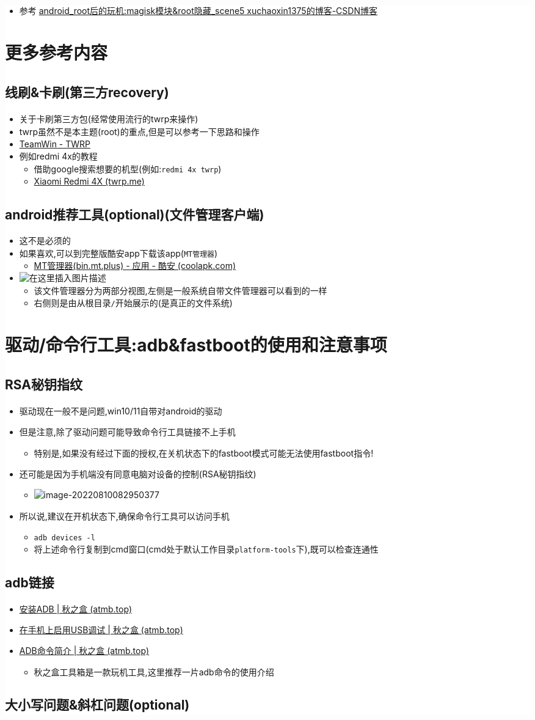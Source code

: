 - 参考 [android_root后的玩机:magisk模块&root隐藏_scene5 xuchaoxin1375的博客-CSDN博客](https://blog.csdn.net/xuchaoxin1375/article/details/126071341?csdn_share_tail={"type"%3A"blog"%2C"rType"%3A"article"%2C"rId"%3A"126071341"%2C"source"%3A"xuchaoxin1375"}&ctrtid=8i2pw)

# 更多参考内容

##  线刷&卡刷(第三方recovery)

- 关于卡刷第三方包(经常使用流行的twrp来操作)
- twrp虽然不是本主题(root)的重点,但是可以参考一下思路和操作
 - [TeamWin - TWRP](https://twrp.me/)
- 例如redmi 4x的教程
  - 借助google搜索想要的机型(例如:`redmi 4x twrp`)
  - [Xiaomi Redmi 4X (twrp.me)](https://twrp.me/xiaomi/xiaomiredmi4x.html)


## android推荐工具(optional)(文件管理客户端)

- 这不是必须的
- 如果喜欢,可以到完整版酷安app下载该app(`MT管理器`)
  - [MT管理器(bin.mt.plus) -  应用 - 酷安 (coolapk.com)](https://www.coolapk.com/apk/bin.mt.plus)
- ![在这里插入图片描述](https://img-blog.csdnimg.cn/1977e721f9c1440bb6b5a23863213d43.jpeg)
  - 该文件管理器分为两部分视图,左侧是一般系统自带文件管理器可以看到的一样
  - 右侧则是由从根目录`/`开始展示的(是真正的文件系统)

# 驱动/命令行工具:adb&fastboot的使用和注意事项

## RSA秘钥指纹

- 驱动现在一般不是问题,win10/11自带对android的驱动

- 但是注意,除了驱动问题可能导致命令行工具链接不上手机
  - 特别是,如果没有经过下面的授权,在关机状态下的fastboot模式可能无法使用fastboot指令!
- 还可能是因为手机端没有同意电脑对设备的控制(RSA秘钥指纹)
  - ![image-20220810082950377](https://img-blog.csdnimg.cn/img_convert/f7c1617eed8680d25f0c03c3a1a11396.png)
- 所以说,建议在开机状态下,确保命令行工具可以访问手机
  - `adb devices -l`
  - 将上述命令行复制到cmd窗口(cmd处于默认工作目录`platform-tools`下),既可以检查连通性



## adb链接

- [安装ADB | 秋之盒 (atmb.top)](https://www.atmb.top/guide/adb/install/)
- [在手机上启用USB调试 | 秋之盒 (atmb.top)](https://www.atmb.top/guide/adb/enable/)

- [ADB命令简介 | 秋之盒 (atmb.top)](https://www.atmb.top/guide/adb/use/)
  - 秋之盒工具箱是一款玩机工具,这里推荐一片adb命令的使用介绍

##  大小写问题&斜杠问题(optional)
